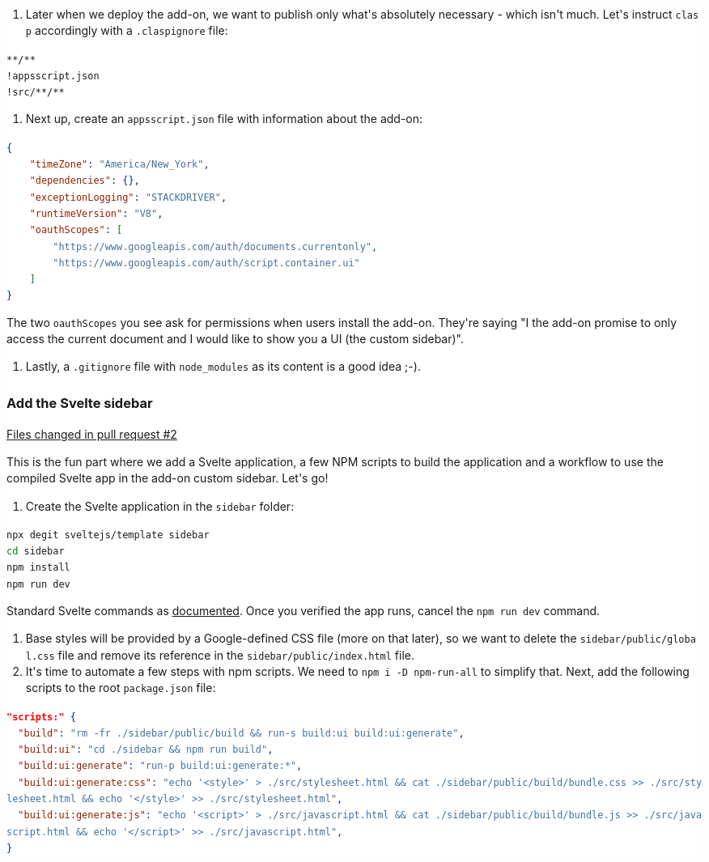 1.  Later when we deploy the add-on, we want to publish only what's absolutely necessary - which isn't much. Let's instruct `clasp` accordingly with a `.claspignore` file:

```
**/**
!appsscript.json
!src/**/**
```

1.  Next up, create an `appsscript.json` file with information about the add-on:

```json
{
	"timeZone": "America/New_York",
	"dependencies": {},
	"exceptionLogging": "STACKDRIVER",
	"runtimeVersion": "V8",
	"oauthScopes": [
		"https://www.googleapis.com/auth/documents.currentonly",
		"https://www.googleapis.com/auth/script.container.ui"
	]
}
```

The two `oauthScopes` you see ask for permissions when users install the add-on. They're saying "I the add-on promise to only access the current document and I would like to show you a UI (the custom sidebar)".

1.  Lastly, a `.gitignore` file with `node_modules` as its content is a good idea ;-).

### Add the Svelte sidebar

[Files changed in pull request #2](https://github.com/mikenikles/google-docs-addon-svelte-template/pull/2/files)

This is the fun part where we add a Svelte application, a few NPM scripts to build the application and a workflow to use the compiled Svelte app in the add-on custom sidebar. Let's go!

1.  Create the Svelte application in the `sidebar` folder:

```sh
npx degit sveltejs/template sidebar
cd sidebar
npm install
npm run dev
```

Standard Svelte commands as [documented](https://svelte.dev). Once you verified the app runs, cancel the `npm run dev` command.

1.  Base styles will be provided by a Google-defined CSS file (more on that later), so we want to delete the `sidebar/public/global.css` file and remove its reference in the `sidebar/public/index.html` file.
2.  It's time to automate a few steps with npm scripts. We need to `npm i -D npm-run-all` to simplify that. Next, add the following scripts to the root `package.json` file:

```json
"scripts:" {
  "build": "rm -fr ./sidebar/public/build && run-s build:ui build:ui:generate",
  "build:ui": "cd ./sidebar && npm run build",
  "build:ui:generate": "run-p build:ui:generate:*",
  "build:ui:generate:css": "echo '<style>' > ./src/stylesheet.html && cat ./sidebar/public/build/bundle.css >> ./src/stylesheet.html && echo '</style>' >> ./src/stylesheet.html",
  "build:ui:generate:js": "echo '<script>' > ./src/javascript.html && cat ./sidebar/public/build/bundle.js >> ./src/javascript.html && echo '</script>' >> ./src/javascript.html",
}
```
